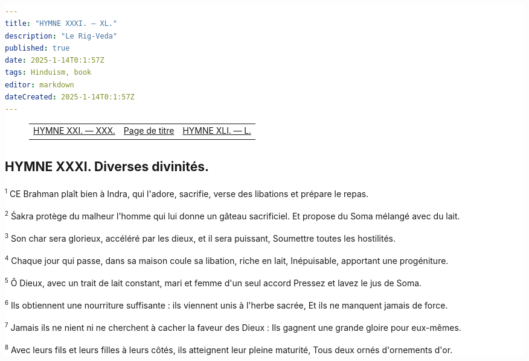 ```yaml
---
title: "HYMNE XXXI. — XL."
description: "Le Rig-Veda"
published: true
date: 2025-1-14T0:1:57Z
tags: Hinduism, book
editor: markdown
dateCreated: 2025-1-14T0:1:57Z
---
```


<figure class="table chapter-navigator">
  <table>
    <tbody>
      <tr>
        <td>
        <a href="/fr/book/Hinduism/The_Rig_Veda/Book_8_30">
          <span class="mdi mdi-arrow-left-drop-circle"></span><span class="pl-2">HYMNE XXI. — XXX.</span>
        </a>
        </td>
        <td>
        <a href="/fr/book/Hinduism/The_Rig_Veda">
          <span class="mdi mdi-book-open-variant"></span><span class="pl-2">Page de titre</span>
        </a>
        </td>
        <td>
        <a href="/fr/book/Hinduism/The_Rig_Veda/Book_8_50">
          <span class="pr-2">HYMNE XLI. — L.</span><span class="mdi mdi-arrow-right-drop-circle"></span>
        </a>
        </td>
      </tr>
    </tbody>
  </table>
</figure>

<span id="h31"></span>

## HYMNE XXXI. Diverses divinités.

<p id="v1"><sup><small>1</small></sup> CE Brahman plaît bien à Indra, qui l'adore, sacrifie, verse des libations et prépare le repas.
<p id="v2"><sup><small>2</small></sup> Śakra protège du malheur l'homme qui lui donne un gâteau sacrificiel.
Et propose du Soma mélangé avec du lait.
<p id="v3"><sup><small>3</small></sup> Son char sera glorieux, accéléré par les dieux, et il sera puissant,
Soumettre toutes les hostilités.
<p id="v4"><sup><small>4</small></sup> Chaque jour qui passe, dans sa maison coule sa libation, riche en lait,
Inépuisable, apportant une progéniture.
<p id="v5"><sup><small>5</small></sup> Ô Dieux, avec un trait de lait constant, mari et femme d'un seul accord
Pressez et lavez le jus de Soma.
<p id="v6"><sup><small>6</small></sup> Ils obtiennent une nourriture suffisante : ils viennent unis à l'herbe sacrée,
Et ils ne manquent jamais de force.
<p id="v7"><sup><small>7</small></sup> Jamais ils ne nient ni ne cherchent à cacher la faveur des Dieux :
Ils gagnent une grande gloire pour eux-mêmes.
<p id="v8"><sup><small>8</small></sup> Avec leurs fils et leurs filles à leurs côtés, ils atteignent leur pleine maturité,
Tous deux ornés d'ornements d'or.